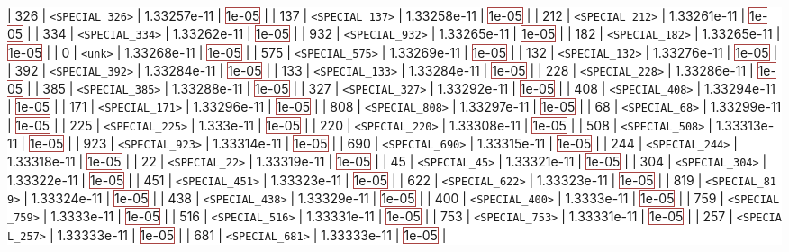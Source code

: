 |        326 | ````` <SPECIAL_326> `````      | 1.33257e-11 | <span style='border: 1px solid rgb(169, 68, 66);'>1e-05</span>   |
|        137 | ````` <SPECIAL_137> `````      | 1.33258e-11 | <span style='border: 1px solid rgb(169, 68, 66);'>1e-05</span>   |
|        212 | ````` <SPECIAL_212> `````      | 1.33261e-11 | <span style='border: 1px solid rgb(169, 68, 66);'>1e-05</span>   |
|        334 | ````` <SPECIAL_334> `````      | 1.33262e-11 | <span style='border: 1px solid rgb(169, 68, 66);'>1e-05</span>   |
|        932 | ````` <SPECIAL_932> `````      | 1.33265e-11 | <span style='border: 1px solid rgb(169, 68, 66);'>1e-05</span>   |
|        182 | ````` <SPECIAL_182> `````      | 1.33265e-11 | <span style='border: 1px solid rgb(169, 68, 66);'>1e-05</span>   |
|          0 | ````` <unk> `````              | 1.33268e-11 | <span style='border: 1px solid rgb(169, 68, 66);'>1e-05</span>   |
|        575 | ````` <SPECIAL_575> `````      | 1.33269e-11 | <span style='border: 1px solid rgb(169, 68, 66);'>1e-05</span>   |
|        132 | ````` <SPECIAL_132> `````      | 1.33276e-11 | <span style='border: 1px solid rgb(169, 68, 66);'>1e-05</span>   |
|        392 | ````` <SPECIAL_392> `````      | 1.33284e-11 | <span style='border: 1px solid rgb(169, 68, 66);'>1e-05</span>   |
|        133 | ````` <SPECIAL_133> `````      | 1.33284e-11 | <span style='border: 1px solid rgb(169, 68, 66);'>1e-05</span>   |
|        228 | ````` <SPECIAL_228> `````      | 1.33286e-11 | <span style='border: 1px solid rgb(169, 68, 66);'>1e-05</span>   |
|        385 | ````` <SPECIAL_385> `````      | 1.33288e-11 | <span style='border: 1px solid rgb(169, 68, 66);'>1e-05</span>   |
|        327 | ````` <SPECIAL_327> `````      | 1.33292e-11 | <span style='border: 1px solid rgb(169, 68, 66);'>1e-05</span>   |
|        408 | ````` <SPECIAL_408> `````      | 1.33294e-11 | <span style='border: 1px solid rgb(169, 68, 66);'>1e-05</span>   |
|        171 | ````` <SPECIAL_171> `````      | 1.33296e-11 | <span style='border: 1px solid rgb(169, 68, 66);'>1e-05</span>   |
|        808 | ````` <SPECIAL_808> `````      | 1.33297e-11 | <span style='border: 1px solid rgb(169, 68, 66);'>1e-05</span>   |
|         68 | ````` <SPECIAL_68> `````       | 1.33299e-11 | <span style='border: 1px solid rgb(169, 68, 66);'>1e-05</span>   |
|        225 | ````` <SPECIAL_225> `````      | 1.333e-11   | <span style='border: 1px solid rgb(169, 68, 66);'>1e-05</span>   |
|        220 | ````` <SPECIAL_220> `````      | 1.33308e-11 | <span style='border: 1px solid rgb(169, 68, 66);'>1e-05</span>   |
|        508 | ````` <SPECIAL_508> `````      | 1.33313e-11 | <span style='border: 1px solid rgb(169, 68, 66);'>1e-05</span>   |
|        923 | ````` <SPECIAL_923> `````      | 1.33314e-11 | <span style='border: 1px solid rgb(169, 68, 66);'>1e-05</span>   |
|        690 | ````` <SPECIAL_690> `````      | 1.33315e-11 | <span style='border: 1px solid rgb(169, 68, 66);'>1e-05</span>   |
|        244 | ````` <SPECIAL_244> `````      | 1.33318e-11 | <span style='border: 1px solid rgb(169, 68, 66);'>1e-05</span>   |
|         22 | ````` <SPECIAL_22> `````       | 1.33319e-11 | <span style='border: 1px solid rgb(169, 68, 66);'>1e-05</span>   |
|         45 | ````` <SPECIAL_45> `````       | 1.33321e-11 | <span style='border: 1px solid rgb(169, 68, 66);'>1e-05</span>   |
|        304 | ````` <SPECIAL_304> `````      | 1.33322e-11 | <span style='border: 1px solid rgb(169, 68, 66);'>1e-05</span>   |
|        451 | ````` <SPECIAL_451> `````      | 1.33323e-11 | <span style='border: 1px solid rgb(169, 68, 66);'>1e-05</span>   |
|        622 | ````` <SPECIAL_622> `````      | 1.33323e-11 | <span style='border: 1px solid rgb(169, 68, 66);'>1e-05</span>   |
|        819 | ````` <SPECIAL_819> `````      | 1.33324e-11 | <span style='border: 1px solid rgb(169, 68, 66);'>1e-05</span>   |
|        438 | ````` <SPECIAL_438> `````      | 1.33329e-11 | <span style='border: 1px solid rgb(169, 68, 66);'>1e-05</span>   |
|        400 | ````` <SPECIAL_400> `````      | 1.3333e-11  | <span style='border: 1px solid rgb(169, 68, 66);'>1e-05</span>   |
|        759 | ````` <SPECIAL_759> `````      | 1.3333e-11  | <span style='border: 1px solid rgb(169, 68, 66);'>1e-05</span>   |
|        516 | ````` <SPECIAL_516> `````      | 1.33331e-11 | <span style='border: 1px solid rgb(169, 68, 66);'>1e-05</span>   |
|        753 | ````` <SPECIAL_753> `````      | 1.33331e-11 | <span style='border: 1px solid rgb(169, 68, 66);'>1e-05</span>   |
|        257 | ````` <SPECIAL_257> `````      | 1.33333e-11 | <span style='border: 1px solid rgb(169, 68, 66);'>1e-05</span>   |
|        681 | ````` <SPECIAL_681> `````      | 1.33333e-11 | <span style='border: 1px solid rgb(169, 68, 66);'>1e-05</span>   |